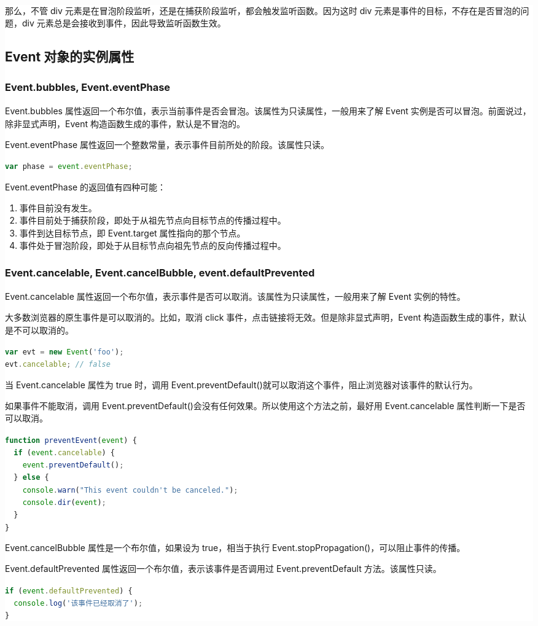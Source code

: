 那么，不管 div 元素是在冒泡阶段监听，还是在捕获阶段监听，都会触发监听函数。因为这时 div 元素是事件的目标，不存在是否冒泡的问题，div 元素总是会接收到事件，因此导致监听函数生效。

## Event 对象的实例属性

### Event.bubbles, Event.eventPhase

Event.bubbles 属性返回一个布尔值，表示当前事件是否会冒泡。该属性为只读属性，一般用来了解 Event 实例是否可以冒泡。前面说过，除非显式声明，Event 构造函数生成的事件，默认是不冒泡的。

Event.eventPhase 属性返回一个整数常量，表示事件目前所处的阶段。该属性只读。

```js
var phase = event.eventPhase;
```

Event.eventPhase 的返回值有四种可能：

1. 事件目前没有发生。
2. 事件目前处于捕获阶段，即处于从祖先节点向目标节点的传播过程中。
3. 事件到达目标节点，即 Event.target 属性指向的那个节点。
4. 事件处于冒泡阶段，即处于从目标节点向祖先节点的反向传播过程中。

### Event.cancelable, Event.cancelBubble, event.defaultPrevented

Event.cancelable 属性返回一个布尔值，表示事件是否可以取消。该属性为只读属性，一般用来了解 Event 实例的特性。

大多数浏览器的原生事件是可以取消的。比如，取消 click 事件，点击链接将无效。但是除非显式声明，Event 构造函数生成的事件，默认是不可以取消的。

```js
var evt = new Event('foo');
evt.cancelable; // false
```

当 Event.cancelable 属性为 true 时，调用 Event.preventDefault()就可以取消这个事件，阻止浏览器对该事件的默认行为。

如果事件不能取消，调用 Event.preventDefault()会没有任何效果。所以使用这个方法之前，最好用 Event.cancelable 属性判断一下是否可以取消。

```js
function preventEvent(event) {
  if (event.cancelable) {
    event.preventDefault();
  } else {
    console.warn("This event couldn't be canceled.");
    console.dir(event);
  }
}
```

Event.cancelBubble 属性是一个布尔值，如果设为 true，相当于执行 Event.stopPropagation()，可以阻止事件的传播。

Event.defaultPrevented 属性返回一个布尔值，表示该事件是否调用过 Event.preventDefault 方法。该属性只读。

```js
if (event.defaultPrevented) {
  console.log('该事件已经取消了');
}
```
